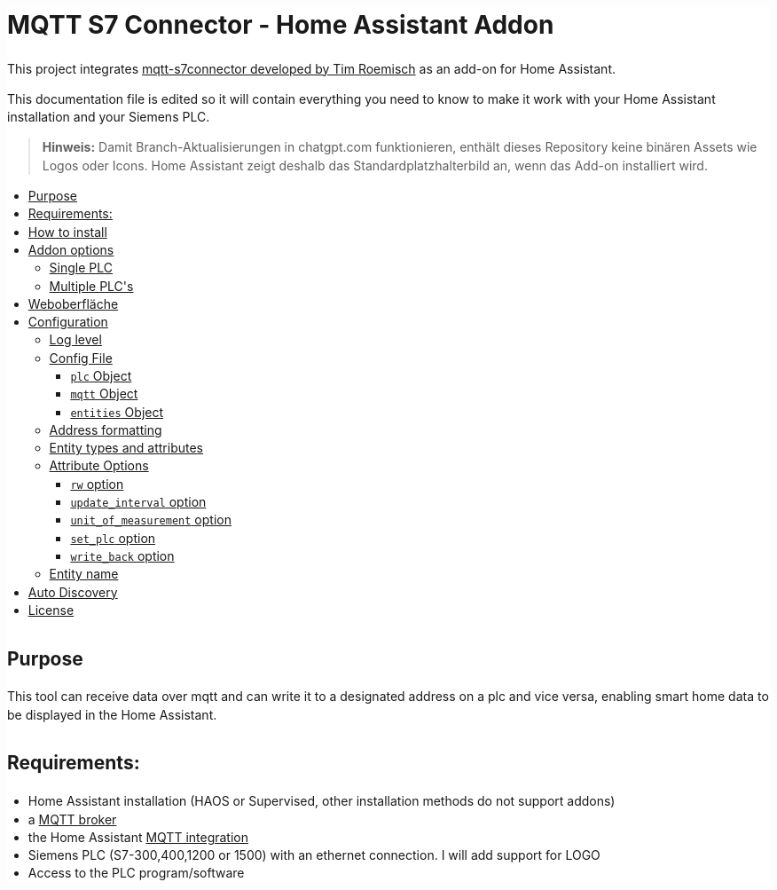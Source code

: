 # MQTT S7 Connector - Home Assistant Addon

This project integrates [mqtt-s7connector developed by Tim Roemisch](https://github.com/timroemisch/mqtt-s7-connector) as an add-on for Home Assistant.

This documentation file is edited so it will contain everything you need to know to make it work with your Home Assistant installation and your Siemens PLC.

> **Hinweis:** Damit Branch-Aktualisierungen in chatgpt.com funktionieren, enthält dieses Repository keine binären Assets wie Logos oder Icons.
> Home Assistant zeigt deshalb das Standardplatzhalterbild an, wenn das Add-on installiert wird.

- [Purpose](#purpose)
- [Requirements:](#requirements)
- [How to install](#how-to-install)
- [Addon options](#addon-options)
  - [Single PLC](#single-plc)
  - [Multiple PLC's](#multiple-plcs)
- [Weboberfläche](#weboberflache)
- [Configuration](#configuration)
  - [Log level](#log-level)
  - [Config File](#config-file)
    - [`plc` Object](#plc-object)
    - [`mqtt` Object](#mqtt-object)
    - [`entities` Object](#entities-object)
  - [Address formatting](#address-formatting)
  - [Entity types and attributes](#entity-types-and-attributes)
  - [Attribute Options](#attribute-options)
    - [`rw` option](#rw-option)
    - [`update_interval` option](#update_interval-option)
    - [`unit_of_measurement` option](#unit_of_measurement-option)
    - [`set_plc` option](#set_plc-option)
    - [`write_back` option](#write_back-option)
  - [Entity name](#entity-name)
- [Auto Discovery](#auto-discovery)
- [License](#license)

## Purpose

This tool can receive data over mqtt and can write it to a designated address on a plc and vice versa, enabling smart home data to be displayed in the Home Assistant.

## Requirements:

- Home Assistant installation (HAOS or Supervised, other installation methods do not support addons)
- a [MQTT broker](https://github.com/home-assistant/addons/tree/master/mosquitto)
- the Home Assistant [MQTT integration](https://www.home-assistant.io/integrations/mqtt/)
- Siemens PLC (S7-300,400,1200 or 1500) with an ethernet connection. I will add support for LOGO
- Access to the PLC program/software
